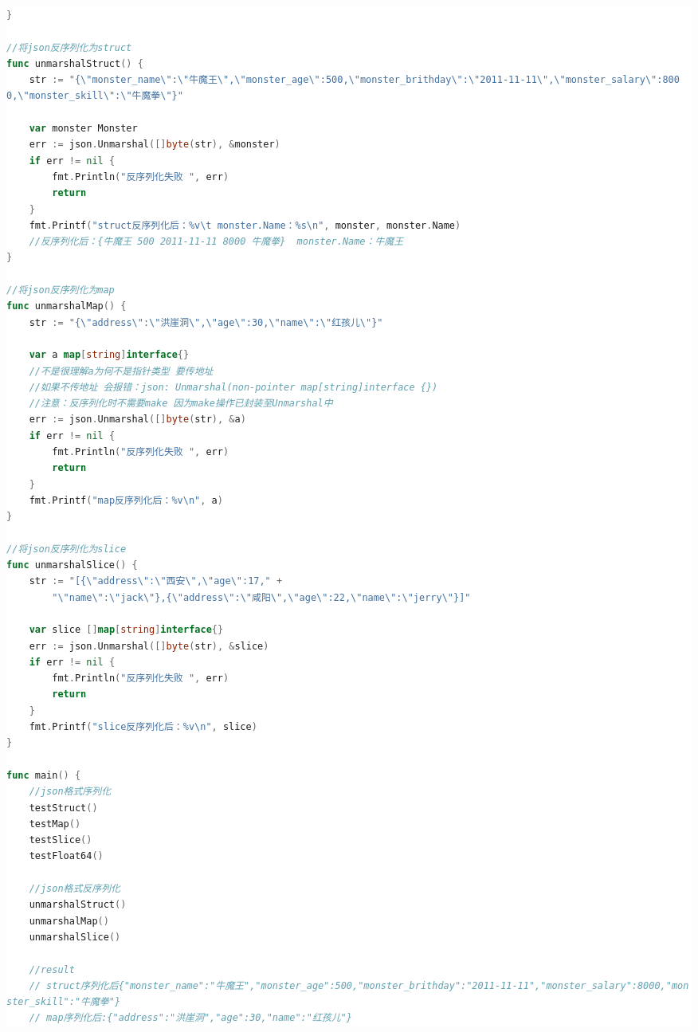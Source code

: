 ```go
}

//将json反序列化为struct
func unmarshalStruct() {
	str := "{\"monster_name\":\"牛魔王\",\"monster_age\":500,\"monster_brithday\":\"2011-11-11\",\"monster_salary\":8000,\"monster_skill\":\"牛魔拳\"}"

	var monster Monster
	err := json.Unmarshal([]byte(str), &monster)
	if err != nil {
		fmt.Println("反序列化失败 ", err)
		return
	}
	fmt.Printf("struct反序列化后：%v\t monster.Name：%s\n", monster, monster.Name)
	//反序列化后：{牛魔王 500 2011-11-11 8000 牛魔拳}  monster.Name：牛魔王
}

//将json反序列化为map
func unmarshalMap() {
	str := "{\"address\":\"洪崖洞\",\"age\":30,\"name\":\"红孩儿\"}"

	var a map[string]interface{}
	//不是很理解a为何不是指针类型 要传地址
	//如果不传地址 会报错：json: Unmarshal(non-pointer map[string]interface {})
	//注意：反序列化时不需要make 因为make操作已封装至Unmarshal中
	err := json.Unmarshal([]byte(str), &a)
	if err != nil {
		fmt.Println("反序列化失败 ", err)
		return
	}
	fmt.Printf("map反序列化后：%v\n", a)
}

//将json反序列化为slice
func unmarshalSlice() {
	str := "[{\"address\":\"西安\",\"age\":17," +
		"\"name\":\"jack\"},{\"address\":\"咸阳\",\"age\":22,\"name\":\"jerry\"}]"

	var slice []map[string]interface{}
	err := json.Unmarshal([]byte(str), &slice)
	if err != nil {
		fmt.Println("反序列化失败 ", err)
		return
	}
	fmt.Printf("slice反序列化后：%v\n", slice)
}

func main() {
	//json格式序列化
	testStruct()
	testMap()
	testSlice()
	testFloat64()

	//json格式反序列化
	unmarshalStruct()
	unmarshalMap()
	unmarshalSlice()

	//result
	// struct序列化后{"monster_name":"牛魔王","monster_age":500,"monster_brithday":"2011-11-11","monster_salary":8000,"monster_skill":"牛魔拳"}
	// map序列化后:{"address":"洪崖洞","age":30,"name":"红孩儿"}
```